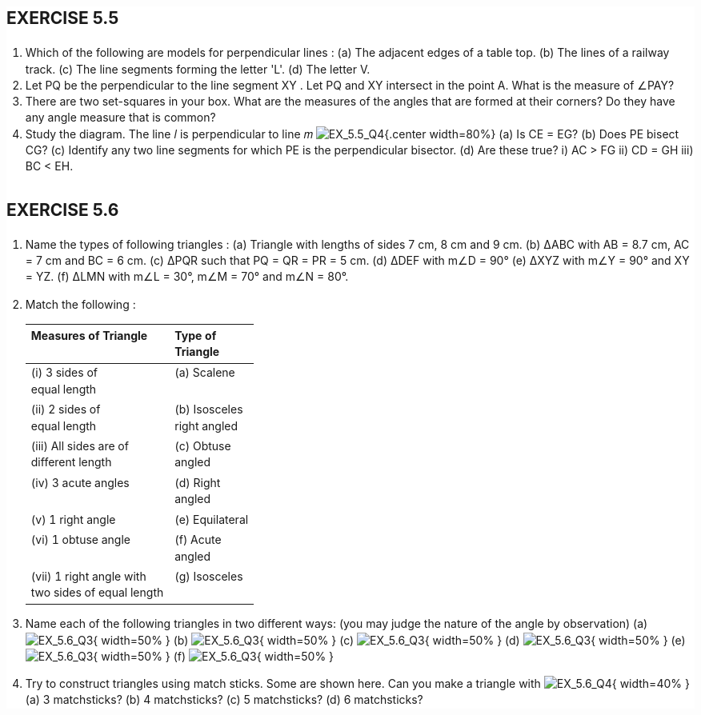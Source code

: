 ## EXERCISE 5.5

1. Which of the following are models for perpendicular lines :
   (a) The adjacent edges of a table top.
   (b) The lines of a railway track.
   (c) The line segments forming the letter 'L'.
   (d) The letter V.
2. Let PQ be the perpendicular to the line segment XY . Let PQ and XY intersect in the point A. What is the measure of ∠PAY?
3. There are two set-squares in your box. What are the measures of the angles that are formed at their corners? Do they have any angle measure that is common?
4. Study the diagram. The line 𝑙 is perpendicular to line 𝑚 ![EX_5.5_Q4](Assets/MATH_VI/EX_5.5_Q4.svg){.center width=80%}
   (a) Is CE = EG?
   (b) Does PE bisect CG?
   (c) Identify any two line segments for which PE is the perpendicular bisector.
   (d) Are these true?
   i) AC > FG
   ii) CD = GH
   iii) BC < EH.

## EXERCISE 5.6

1. Name the types of following triangles :
   (a) Triangle with lengths of sides 7 cm, 8 cm and 9 cm.
   (b) ∆ABC with AB = 8.7 cm, AC = 7 cm and BC = 6 cm.
   (c) ∆PQR such that PQ = QR = PR = 5 cm.
   (d) ∆DEF with m∠D = 90°
   (e) ∆XYZ with m∠Y = 90° and XY = YZ.
   (f) ∆LMN with m∠L = 30°, m∠M = 70° and m∠N = 80°.
2. Match the following :

   | Measures of Triangle                                    | Type of <br> Triangle           |
   | ------------------------------------------------------- | ------------------------------- |
   | (i) 3 sides of <br> equal length                        | (a) Scalene                     |
   | (ii) 2 sides of <br> equal length                       | (b) Isosceles <br> right angled |
   | (iii) All sides are of <br> different length            | (c) Obtuse <br> angled          |
   | (iv) 3 acute angles                                     | (d) Right <br> angled           |
   | (v) 1 right angle                                       | (e) Equilateral                 |
   | (vi) 1 obtuse angle                                     | (f) Acute <br> angled           |
   | (vii) 1 right angle with <br> two sides of equal length | (g) Isosceles                   |

3. Name each of the following triangles in two different ways: (you may judge the nature of the angle by observation)
   (a) ![EX_5.6_Q3](Assets/MATH_VI/EX_5.6_Q3_a.svg){ width=50% }
   (b) ![EX_5.6_Q3](Assets/MATH_VI/EX_5.6_Q3_b.svg){ width=50% }
   (c) ![EX_5.6_Q3](Assets/MATH_VI/EX_5.6_Q3_c.svg){ width=50% }
   (d) ![EX_5.6_Q3](Assets/MATH_VI/EX_5.6_Q3_d.svg){ width=50% }
   (e) ![EX_5.6_Q3](Assets/MATH_VI/EX_5.6_Q3_e.svg){ width=50% }
   (f) ![EX_5.6_Q3](Assets/MATH_VI/EX_5.6_Q3_f.svg){ width=50% }
4. Try to construct triangles using match sticks. Some are shown here. Can you make a triangle with ![EX_5.6_Q4](Assets/MATH_VI/EX_5.6_Q4.svg){ width=40% }
   (a) 3 matchsticks?
   (b) 4 matchsticks?
   (c) 5 matchsticks?
   (d) 6 matchsticks?
